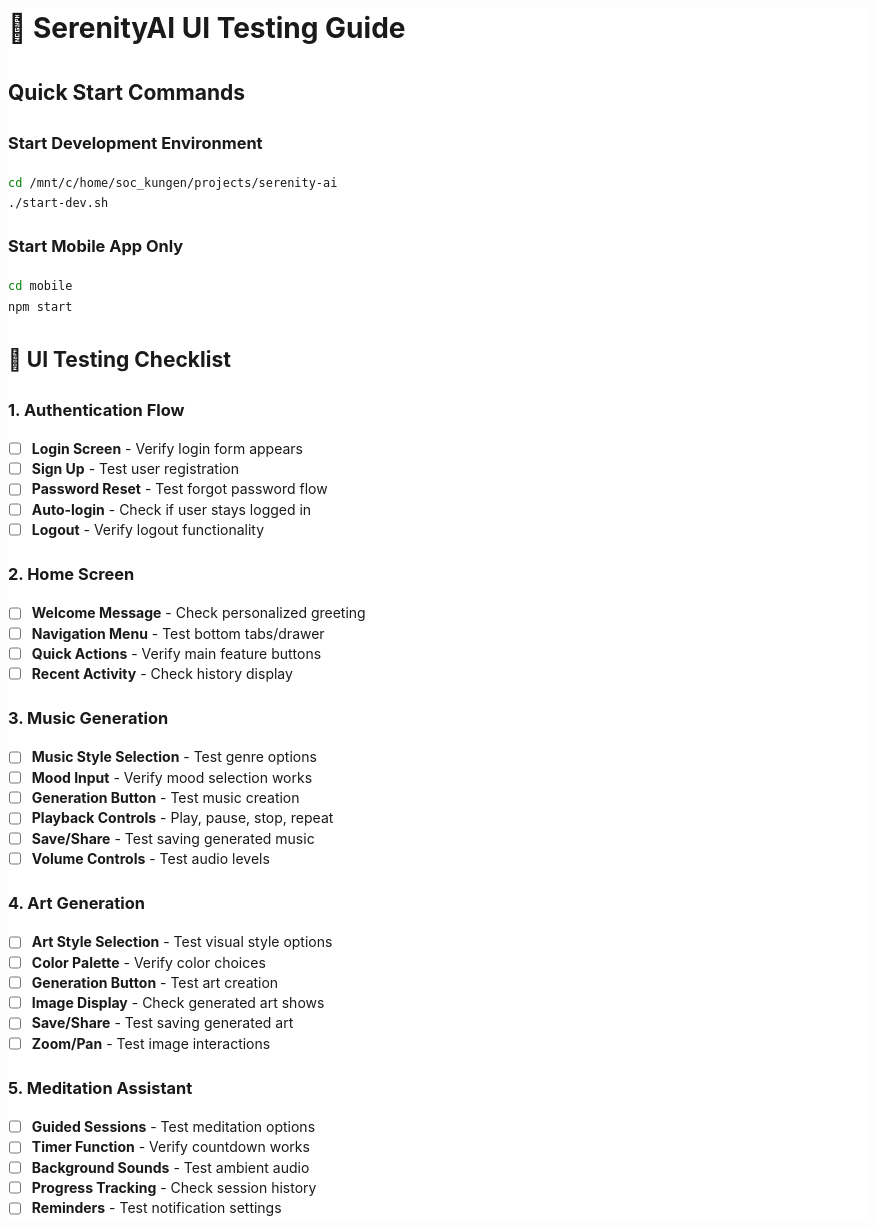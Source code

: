 # 🧪 SerenityAI UI Testing Guide

## Quick Start Commands

### Start Development Environment
```bash
cd /mnt/c/home/soc_kungen/projects/serenity-ai
./start-dev.sh
```

### Start Mobile App Only
```bash
cd mobile
npm start
```

## 📱 UI Testing Checklist

### 1. **Authentication Flow**
- [ ] **Login Screen** - Verify login form appears
- [ ] **Sign Up** - Test user registration
- [ ] **Password Reset** - Test forgot password flow
- [ ] **Auto-login** - Check if user stays logged in
- [ ] **Logout** - Verify logout functionality

### 2. **Home Screen**
- [ ] **Welcome Message** - Check personalized greeting
- [ ] **Navigation Menu** - Test bottom tabs/drawer
- [ ] **Quick Actions** - Verify main feature buttons
- [ ] **Recent Activity** - Check history display

### 3. **Music Generation**
- [ ] **Music Style Selection** - Test genre options
- [ ] **Mood Input** - Verify mood selection works
- [ ] **Generation Button** - Test music creation
- [ ] **Playback Controls** - Play, pause, stop, repeat
- [ ] **Save/Share** - Test saving generated music
- [ ] **Volume Controls** - Test audio levels

### 4. **Art Generation**
- [ ] **Art Style Selection** - Test visual style options
- [ ] **Color Palette** - Verify color choices
- [ ] **Generation Button** - Test art creation
- [ ] **Image Display** - Check generated art shows
- [ ] **Save/Share** - Test saving generated art
- [ ] **Zoom/Pan** - Test image interactions

### 5. **Meditation Assistant**
- [ ] **Guided Sessions** - Test meditation options
- [ ] **Timer Function** - Verify countdown works
- [ ] **Background Sounds** - Test ambient audio
- [ ] **Progress Tracking** - Check session history
- [ ] **Reminders** - Test notification settings

